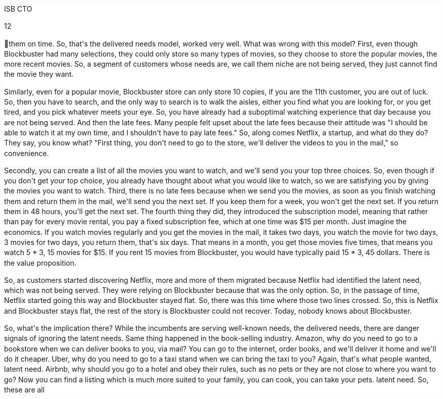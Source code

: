  ISB CTO 

12  

 
   
  
  
them on time. So, that's the delivered needs model, worked very well. What was wrong 
with this model? First, even though Blockbuster had many selections, they could only 
store so many types of movies,  so they choose to store the popular movies, the more 
recent movies. So, a segment of customers whose needs are, we call them niche are 
not being served, they just cannot find the movie they want.  

Similarly, even for a popular movie, Blockbuster store can only store 10 copies, if you 
are the 11th customer, you are out of luck. So, then you have to search, and the only 
way to search is to walk the aisles, either you find what you are looking for, or you get 
tired, and you pick whatever meets your eye. So, you have already had a suboptimal 
watching experience that day because you are not being served. And then the late fees. 
Many people felt upset about the late fees because their attitude was "I should be able 
to  watch  it  at  my own time, and  I  shouldn't  have  to pay  late  fees." So,  along  comes 
Netflix,  a  startup,  and what  do  they  do?  They  say,  you  know what?  "First thing,  you 
don't need to go to the store, we'll deliver the videos to you in the mail," so convenience.  

Secondly, you can create a list of all the movies you want to watch, and we'll send you 
your top three choices. So, even though if you don't get your top choice, you already 
have thought about what you would like to watch,  so we are satisfying you by giving 
the movies you want to watch. Third, there is no late fees because when we send you 
the movies, as soon as you finish watching them and return them in the mail, we'll send 
you the next set. If you keep them for a week, you won't get the next set. If you return 
them in 48 hours, you'll get the next set. The fourth thing they did, they introduced the 
subscription model, meaning that rather than pay for every movie rental, you pay a fixed 
subscription fee, which at one time was $15 per month. Just imagine the economics. If 
you watch movies regularly and you get the movies in the mail, it takes two days, you 
watch the movie for two days,  3 movies for two days, you return them, that's six days. 
That means in a month, you get those movies five times, that means you watch  5  * 3, 
15 movies for $15. If you rent 15 movies from Blockbuster, you would have typically 
paid 15  * 3, 45 dollars. There is the value proposition.  

So, as customers started discovering Netflix, more and more of them migrated because 
Netflix had identified the latent need, which was not being served. They were relying on 
Blockbuster because that was the only option.  So, in the passage of time, Netflix started 
going this way and Blockbuster stayed flat. So, there was this time where those two 
lines  crossed.  So,  this  is  Netflix  and  Blockbuster  stays  flat,  the  rest  of  the  story  is 
Blockbuster could not recover. Today, nobody knows about Blockbuster.  

So, what's the implication there? While the incumbents are serving well-known needs, 
the delivered needs, there are danger signals of ignoring the latent needs. Same thing 
happened in the book-selling industry. Amazon, why do you need to go to a bookstore 
when we can deliver books to you, via mail? You can go to the internet, order books, 
and we'll deliver it home and we'll do it cheaper. Uber, why do you need to go to a taxi 
stand when we can bring the taxi to you? Again, that's what people wanted, latent need. 
Airbnb, why should you go to a hotel and obey their rules, such as no pets or they are 
not close to where you want to go? Now you can find a listing which is much more suited 
to  your  family,  you  can  cook,  you  can  take  your  pets.  latent  need.  So,  these  are  all 
